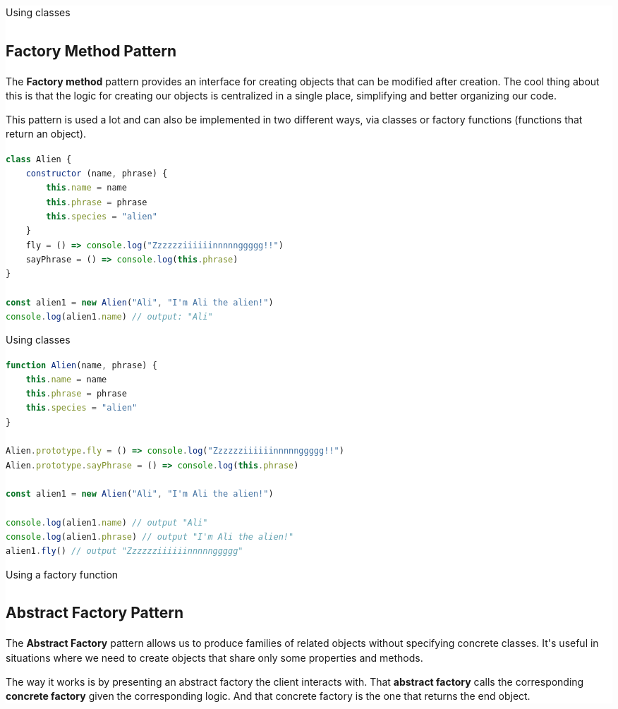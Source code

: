 Using classes

## Factory Method Pattern

The **Factory method** pattern provides an interface for creating objects that can be modified after creation. The cool thing about this is that the logic for creating our objects is centralized in a single place, simplifying and better organizing our code.

This pattern is used a lot and can also be implemented in two different ways, via classes or factory functions (functions that return an object).

```javascript
class Alien {
    constructor (name, phrase) {
        this.name = name
        this.phrase = phrase
        this.species = "alien"
    }
    fly = () => console.log("Zzzzzziiiiiinnnnnggggg!!")
    sayPhrase = () => console.log(this.phrase)
}

const alien1 = new Alien("Ali", "I'm Ali the alien!")
console.log(alien1.name) // output: "Ali"
```

Using classes

```javascript
function Alien(name, phrase) {
    this.name = name
    this.phrase = phrase
    this.species = "alien"
}

Alien.prototype.fly = () => console.log("Zzzzzziiiiiinnnnnggggg!!")
Alien.prototype.sayPhrase = () => console.log(this.phrase)

const alien1 = new Alien("Ali", "I'm Ali the alien!")

console.log(alien1.name) // output "Ali"
console.log(alien1.phrase) // output "I'm Ali the alien!"
alien1.fly() // output "Zzzzzziiiiiinnnnnggggg"
```

Using a factory function

## Abstract Factory Pattern

The **Abstract Factory** pattern allows us to produce families of related objects without specifying concrete classes. It's useful in situations where we need to create objects that share only some properties and methods.

The way it works is by presenting an abstract factory the client interacts with. That **abstract factory** calls the corresponding **concrete factory** given the corresponding logic. And that concrete factory is the one that returns the end object.
